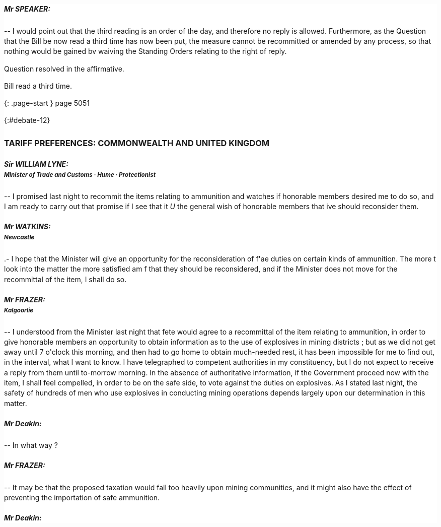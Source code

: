 ##### Mr SPEAKER:

-- I would point out that the third reading is an order of the day, and therefore no reply is allowed. Furthermore, as the Question that the Bill be now read a third time has now been put, the measure cannot be recommitted or amended by any process, so that nothing would be gained bv waiving the Standing Orders relating to the right of reply. 

Question resolved in the affirmative. 

Bill read a third time. 

{: .page-start }
page 5051

{:#debate-12}
### TARIFF PREFERENCES: COMMONWEALTH AND UNITED KINGDOM

##### Sir WILLIAM LYNE:<br><small class="text-muted">Minister of Trade and Customs &middot; Hume &middot; Protectionist</small>

-- I promised last night to recommit the items relating to ammunition and watches if honorable members desired me to do so, and I am ready to carry out that promise if I see that it  *U*  the general wish of honorable members that ive should reconsider them. 

##### Mr WATKINS:<br><small class="text-muted">Newcastle</small>

.- I hope that the Minister will give an opportunity for the reconsideration of f'ae duties on certain kinds of ammunition. The more t look into the matter the more satisfied am f that they should be reconsidered, and if the Minister does not move for the recommittal of the item, I shall do so. 

##### Mr FRAZER:<br><small class="text-muted">Kalgoorlie</small>

-- I understood from the Minister last night that fete would agree to a recommittal of the item relating to ammunition, in order to give honorable members an opportunity to obtain information as to the use of explosives in mining districts ; but as we did not get away until 7 o'clock this morning, and then had to go home to obtain much-needed rest, it has been impossible for me to find out, in the interval, what I want to know. I have telegraphed to competent authorities in my constituency, but I do not expect to receive a reply from them until to-morrow morning. In the absence of authoritative information, if the Government proceed now with the item, I shall feel compelled, in order to be on the safe side, to vote against the duties on explosives. As I stated last night, the safety of hundreds of men who use explosives in conducting mining operations depends largely upon our determination in this matter. 

##### Mr Deakin:

--  In what way ? 

##### Mr FRAZER:

-- It may be that the proposed taxation would fall too heavily upon mining communities, and it might also have the effect of preventing the importation of safe ammunition. 

##### Mr Deakin:
